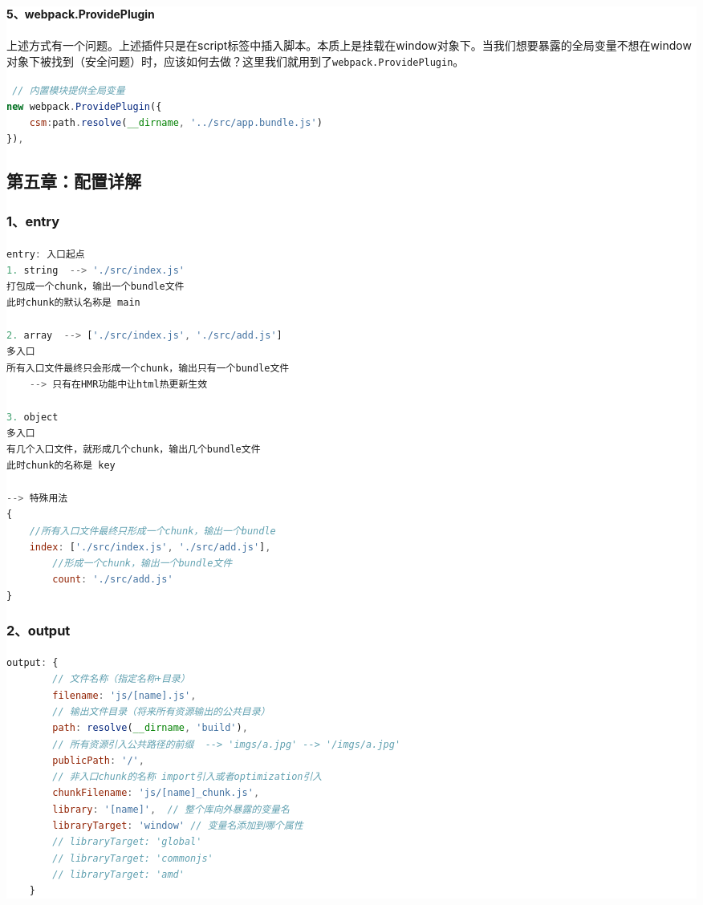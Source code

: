 #### 5、webpack.ProvidePlugin

上述方式有一个问题。上述插件只是在script标签中插入脚本。本质上是挂载在window对象下。当我们想要暴露的全局变量不想在window对象下被找到（安全问题）时，应该如何去做？这里我们就用到了`webpack.ProvidePlugin`。

```js
 // 内置模块提供全局变量
new webpack.ProvidePlugin({
    csm:path.resolve(__dirname, '../src/app.bundle.js')
}),
```

## 第五章：配置详解

### 1、entry

```js
entry: 入口起点
1. string  --> './src/index.js'
打包成一个chunk，输出一个bundle文件
此时chunk的默认名称是 main

2. array  --> ['./src/index.js', './src/add.js']
多入口
所有入口文件最终只会形成一个chunk，输出只有一个bundle文件
    --> 只有在HMR功能中让html热更新生效

3. object
多入口
有几个入口文件，就形成几个chunk，输出几个bundle文件
此时chunk的名称是 key

--> 特殊用法
{
    //所有入口文件最终只形成一个chunk，输出一个bundle
    index: ['./src/index.js', './src/add.js'],
        //形成一个chunk，输出一个bundle文件
        count: './src/add.js'
}
```

### 2、output

```js
output: {
        // 文件名称（指定名称+目录）
        filename: 'js/[name].js',
        // 输出文件目录（将来所有资源输出的公共目录）
        path: resolve(__dirname, 'build'),
        // 所有资源引入公共路径的前缀  --> 'imgs/a.jpg' --> '/imgs/a.jpg'
        publicPath: '/',
        // 非入口chunk的名称 import引入或者optimization引入
        chunkFilename: 'js/[name]_chunk.js',
        library: '[name]',  // 整个库向外暴露的变量名
        libraryTarget: 'window' // 变量名添加到哪个属性
        // libraryTarget: 'global' 
        // libraryTarget: 'commonjs' 
        // libraryTarget: 'amd' 
    }
```

